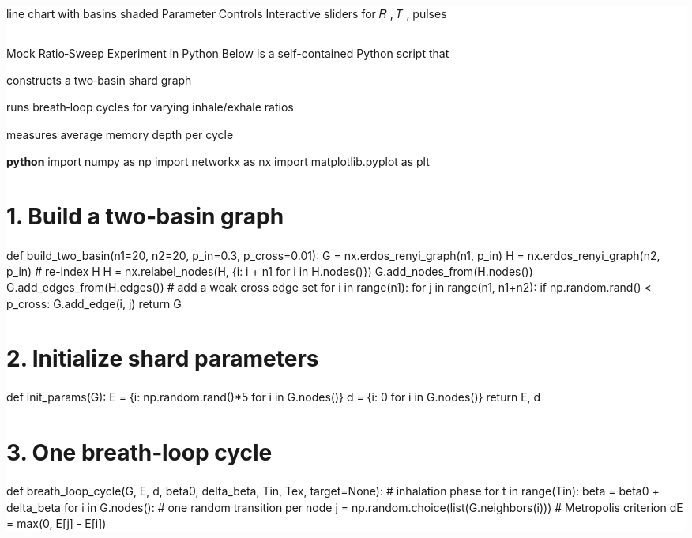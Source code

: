  line chart with basins shaded
Parameter Controls	Interactive sliders for 
𝑅
, 
𝑇
, pulses


##

Mock Ratio‐Sweep Experiment in Python
Below is a self-contained Python script that

constructs a two‐basin shard graph

runs breath‐loop cycles for varying inhale/exhale ratios

measures average memory depth per cycle

**python**
import numpy as np
import networkx as nx
import matplotlib.pyplot as plt

# 1. Build a two‐basin graph
def build_two_basin(n1=20, n2=20, p_in=0.3, p_cross=0.01):
    G = nx.erdos_renyi_graph(n1, p_in)
    H = nx.erdos_renyi_graph(n2, p_in)
    # re-index H
    H = nx.relabel_nodes(H, {i: i + n1 for i in H.nodes()})
    G.add_nodes_from(H.nodes())
    G.add_edges_from(H.edges())
    # add a weak cross edge set
    for i in range(n1):
        for j in range(n1, n1+n2):
            if np.random.rand() < p_cross:
                G.add_edge(i, j)
    return G

# 2. Initialize shard parameters
def init_params(G):
    E = {i: np.random.rand()*5 for i in G.nodes()}
    d = {i: 0 for i in G.nodes()}
    return E, d

# 3. One breath‐loop cycle
def breath_loop_cycle(G, E, d, beta0, delta_beta, Tin, Tex, target=None):
    # inhalation phase
    for t in range(Tin):
        beta = beta0 + delta_beta
        for i in G.nodes():
            # one random transition per node
            j = np.random.choice(list(G.neighbors(i)))
            # Metropolis criterion
            dE = max(0, E[j] - E[i])